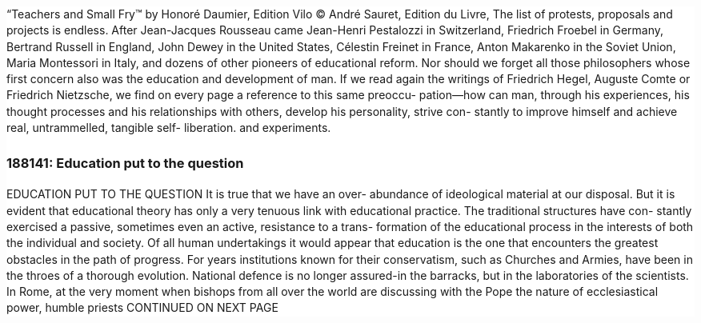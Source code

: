 “Teachers and 
Small Fry™ by 
Honoré Daumier, 
Edition Vilo 
© André Sauret, 
Edition du Livre, 
The list of protests, 
proposals and projects is endless. 
After Jean-Jacques Rousseau came 
Jean-Henri Pestalozzi in Switzerland, 
Friedrich Froebel in Germany, Bertrand 
Russell in England, John Dewey in 
the United States, Célestin Freinet in 
France, Anton Makarenko in the 
Soviet Union, Maria Montessori in 
Italy, and dozens of other pioneers 
of educational reform. 
Nor should we forget all those 
philosophers whose first concern also 
was the education and development 
of man. If we read again the writings 
of Friedrich Hegel, Auguste Comte or 
Friedrich Nietzsche, we find on every 
page a reference to this same preoccu- 
pation—how can man, through his 
experiences, his thought processes 
and his relationships with others, 
develop his personality, strive con- 
stantly to improve himself and achieve 
real, untrammelled, tangible self- 
liberation. 
and experiments. 


### 188141: Education put to the question

EDUCATION PUT 
TO THE QUESTION 
It is true that we have an over- 
abundance of ideological material at 
our disposal. But it is evident that 
educational theory has only a very 
tenuous link with educational practice. 
The traditional structures have con- 
stantly exercised a passive, sometimes 
even an active, resistance to a trans- 
formation of the educational process 
in the interests of both the individual 
and society. 
Of all human undertakings it 
would appear that education is the 
one that encounters the greatest 
obstacles in the path of progress. 
For years institutions known for their 
conservatism, such as Churches and 
Armies, have been in the throes of 
a thorough evolution. National defence 
is no longer assured-in the barracks, 
but in the laboratories of the scientists. 
In Rome, at the very moment when 
bishops from all over the world are 
discussing with the Pope the nature 
of ecclesiastical power, humble priests 
CONTINUED ON NEXT PAGE 
 